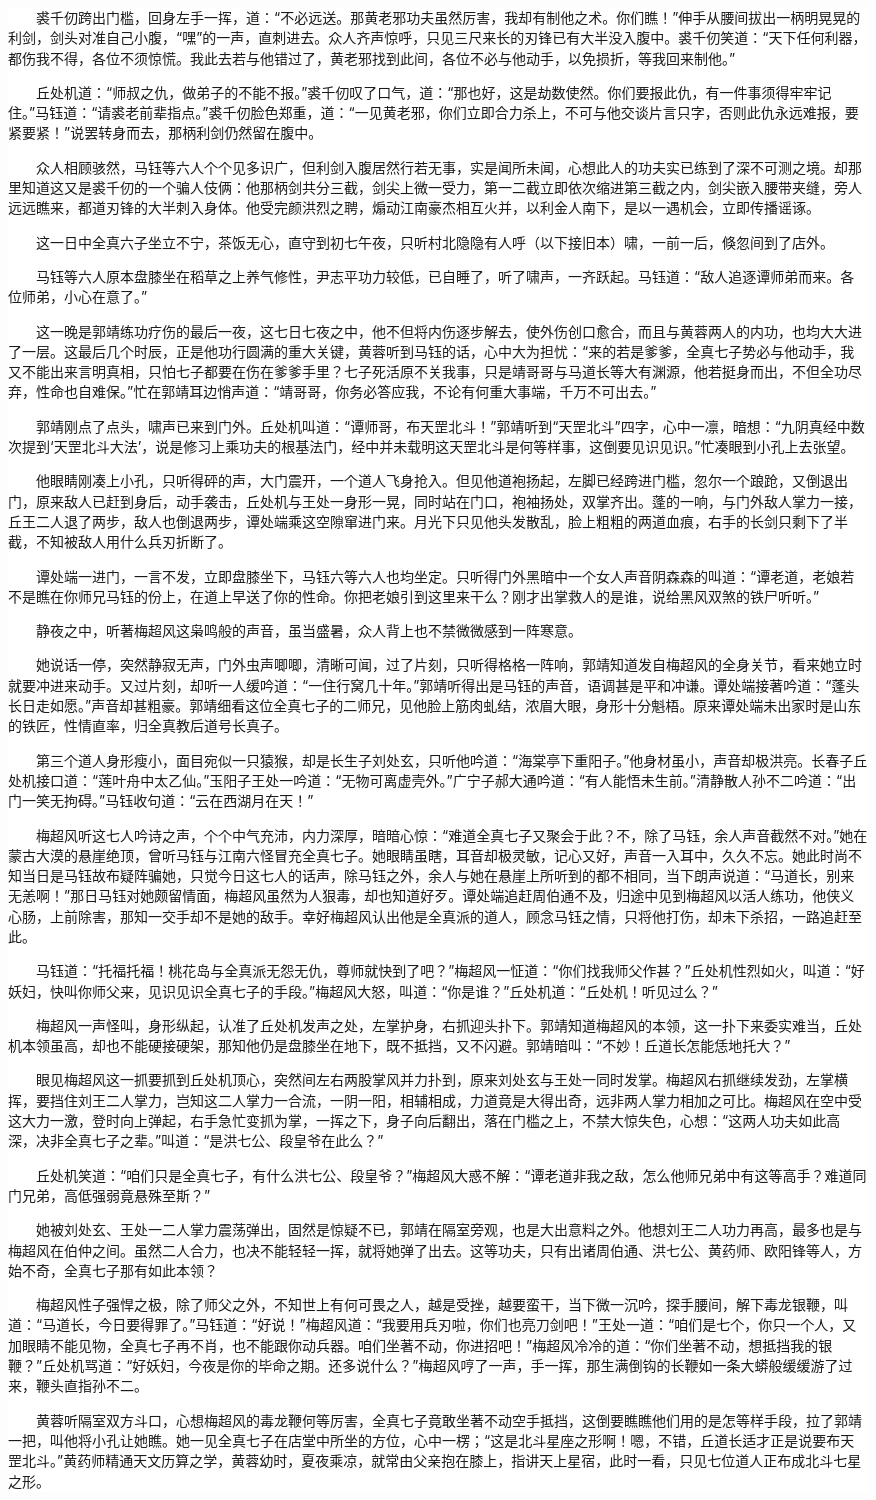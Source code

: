 　　裘千仞跨出门槛，回身左手一挥，道：“不必远送。那黄老邪功夫虽然厉害，我却有制他之术。你们瞧！”伸手从腰间拔出一柄明晃晃的利剑，剑头对准自己小腹，“嘿”的一声，直刺进去。众人齐声惊呼，只见三尺来长的刃锋已有大半没入腹中。裘千仞笑道：“天下任何利器，都伤我不得，各位不须惊慌。我此去若与他错过了，黄老邪找到此间，各位不必与他动手，以免损折，等我回来制他。”

　　丘处机道：“师叔之仇，做弟子的不能不报。”裘千仞叹了口气，道：“那也好，这是劫数使然。你们要报此仇，有一件事须得牢牢记住。”马钰道：“请裘老前辈指点。”裘千仞脸色郑重，道：“一见黄老邪，你们立即合力杀上，不可与他交谈片言只字，否则此仇永远难报，要紧要紧！”说罢转身而去，那柄利剑仍然留在腹中。

　　众人相顾骇然，马钰等六人个个见多识广，但利剑入腹居然行若无事，实是闻所未闻，心想此人的功夫实已练到了深不可测之境。却那里知道这又是裘千仞的一个骗人伎俩：他那柄剑共分三截，剑尖上微一受力，第一二截立即依次缩进第三截之内，剑尖嵌入腰带夹缝，旁人远远瞧来，都道刃锋的大半刺入身体。他受完颜洪烈之聘，煽动江南豪杰相互火并，以利金人南下，是以一遇机会，立即传播谣诼。

　　这一日中全真六子坐立不宁，茶饭无心，直守到初七午夜，只听村北隐隐有人呼（以下接旧本）啸，一前一后，倏忽间到了店外。

　　马钰等六人原本盘膝坐在稻草之上养气修性，尹志平功力较低，已自睡了，听了啸声，一齐跃起。马钰道：“敌人追逐谭师弟而来。各位师弟，小心在意了。”

　　这一晚是郭靖练功疗伤的最后一夜，这七日七夜之中，他不但将内伤逐步解去，使外伤创口愈合，而且与黄蓉两人的内功，也均大大进了一层。这最后几个时辰，正是他功行圆满的重大关键，黄蓉听到马钰的话，心中大为担忧：“来的若是爹爹，全真七子势必与他动手，我又不能出来言明真相，只怕七子都要在伤在爹爹手里？七子死活原不关我事，只是靖哥哥与马道长等大有渊源，他若挺身而出，不但全功尽弃，性命也自难保。”忙在郭靖耳边悄声道：“靖哥哥，你务必答应我，不论有何重大事端，千万不可出去。”

　　郭靖刚点了点头，啸声已来到门外。丘处机叫道：“谭师哥，布天罡北斗！”郭靖听到“天罡北斗”四字，心中一凛，暗想：“九阴真经中数次提到‘天罡北斗大法’，说是修习上乘功夫的根基法门，经中并未载明这天罡北斗是何等样事，这倒要见识见识。”忙凑眼到小孔上去张望。

　　他眼睛刚凑上小孔，只听得砰的声，大门震开，一个道人飞身抢入。但见他道袍扬起，左脚已经跨进门槛，忽尔一个踉跄，又倒退出门，原来敌人已赶到身后，动手袭击，丘处机与王处一身形一晃，同时站在门口，袍袖扬处，双掌齐出。蓬的一响，与门外敌人掌力一接，丘王二人退了两步，敌人也倒退两步，谭处端乘这空隙窜进门来。月光下只见他头发散乱，脸上粗粗的两道血痕，右手的长剑只剩下了半截，不知被敌人用什么兵刃折断了。

　　谭处端一进门，一言不发，立即盘膝坐下，马钰六等六人也均坐定。只听得门外黑暗中一个女人声音阴森森的叫道：“谭老道，老娘若不是瞧在你师兄马钰的份上，在道上早送了你的性命。你把老娘引到这里来干么？刚才出掌救人的是谁，说给黑风双煞的铁尸听听。”

　　静夜之中，听著梅超风这枭鸣般的声音，虽当盛暑，众人背上也不禁微微感到一阵寒意。

　　她说话一停，突然静寂无声，门外虫声唧唧，清晰可闻，过了片刻，只听得格格一阵响，郭靖知道发自梅超风的全身关节，看来她立时就要冲进来动手。又过片刻，却听一人缓吟道：“一住行窝几十年。”郭靖听得出是马钰的声音，语调甚是平和冲谦。谭处端接著吟道：“蓬头长日走如愿。”声音却甚粗豪。郭靖细看这位全真七子的二师兄，见他脸上筋肉虬结，浓眉大眼，身形十分魁梧。原来谭处端未出家时是山东的铁匠，性情直率，归全真教后道号长真子。

　　第三个道人身形瘦小，面目宛似一只猿猴，却是长生子刘处玄，只听他吟道：“海棠亭下重阳子。”他身材虽小，声音却极洪亮。长春子丘处机接口道：“莲叶舟中太乙仙。”玉阳子王处一吟道：“无物可离虚壳外。”广宁子郝大通吟道：“有人能悟未生前。”清静散人孙不二吟道：“出门一笑无拘碍。”马钰收句道：“云在西湖月在天！”

　　梅超风听这七人吟诗之声，个个中气充沛，内力深厚，暗暗心惊：“难道全真七子又聚会于此？不，除了马钰，余人声音截然不对。”她在蒙古大漠的悬崖绝顶，曾听马钰与江南六怪冒充全真七子。她眼睛虽瞎，耳音却极灵敏，记心又好，声音一入耳中，久久不忘。她此时尚不知当日是马钰故布疑阵骗她，只觉今日这七人的话声，除马钰之外，余人与她在悬崖上所听到的都不相同，当下朗声说道：“马道长，别来无恙啊！”那日马钰对她颇留情面，梅超风虽然为人狠毒，却也知道好歹。谭处端追赶周伯通不及，归途中见到梅超风以活人练功，他侠义心肠，上前除害，那知一交手却不是她的敌手。幸好梅超风认出他是全真派的道人，顾念马钰之情，只将他打伤，却未下杀招，一路追赶至此。

　　马钰道：“托福托福！桃花岛与全真派无怨无仇，尊师就快到了吧？”梅超风一怔道：“你们找我师父作甚？”丘处机性烈如火，叫道：“好妖妇，快叫你师父来，见识见识全真七子的手段。”梅超风大怒，叫道：“你是谁？”丘处机道：“丘处机！听见过么？”

　　梅超风一声怪叫，身形纵起，认准了丘处机发声之处，左掌护身，右抓迎头扑下。郭靖知道梅超风的本领，这一扑下来委实难当，丘处机本领虽高，却也不能硬接硬架，那知他仍是盘膝坐在地下，既不抵挡，又不闪避。郭靖暗叫：“不妙！丘道长怎能恁地托大？”

　　眼见梅超风这一抓要抓到丘处机顶心，突然间左右两股掌风并力扑到，原来刘处玄与王处一同时发掌。梅超风右抓继续发劲，左掌横挥，要挡住刘王二人掌力，岂知这二人掌力一合流，一阴一阳，相辅相成，力道竟是大得出奇，远非两人掌力相加之可比。梅超风在空中受这大力一激，登时向上弹起，右手急忙变抓为掌，一挥之下，身子向后翻出，落在门槛之上，不禁大惊失色，心想：“这两人功夫如此高深，决非全真七子之辈。”叫道：“是洪七公、段皇爷在此么？”

　　丘处机笑道：“咱们只是全真七子，有什么洪七公、段皇爷？”梅超风大惑不解：“谭老道非我之敌，怎么他师兄弟中有这等高手？难道同门兄弟，高低强弱竟悬殊至斯？”

　　她被刘处玄、王处一二人掌力震荡弹出，固然是惊疑不已，郭靖在隔室旁观，也是大出意料之外。他想刘王二人功力再高，最多也是与梅超风在伯仲之间。虽然二人合力，也决不能轻轻一挥，就将她弹了出去。这等功夫，只有出诸周伯通、洪七公、黄药师、欧阳锋等人，方始不奇，全真七子那有如此本领？

　　梅超风性子强悍之极，除了师父之外，不知世上有何可畏之人，越是受挫，越要蛮干，当下微一沉吟，探手腰间，解下毒龙银鞭，叫道：“马道长，今日要得罪了。”马钰道：“好说！”梅超风道：“我要用兵刃啦，你们也亮刀剑吧！”王处一道：“咱们是七个，你只一个人，又加眼睛不能见物，全真七子再不肖，也不能跟你动兵器。咱们坐著不动，你进招吧！”梅超风冷冷的道：“你们坐著不动，想抵挡我的银鞭？”丘处机骂道：“好妖妇，今夜是你的毕命之期。还多说什么？”梅超风哼了一声，手一挥，那生满倒钩的长鞭如一条大蟒般缓缓游了过来，鞭头直指孙不二。

　　黄蓉听隔室双方斗口，心想梅超风的毒龙鞭何等厉害，全真七子竟敢坐著不动空手抵挡，这倒要瞧瞧他们用的是怎等样手段，拉了郭靖一把，叫他将小孔让她瞧。她一见全真七子在店堂中所坐的方位，心中一楞；“这是北斗星座之形啊！嗯，不错，丘道长适才正是说要布天罡北斗。”黄药师精通天文历算之学，黄蓉幼时，夏夜乘凉，就常由父亲抱在膝上，指讲天上星宿，此时一看，只见七位道人正布成北斗七星之形。
